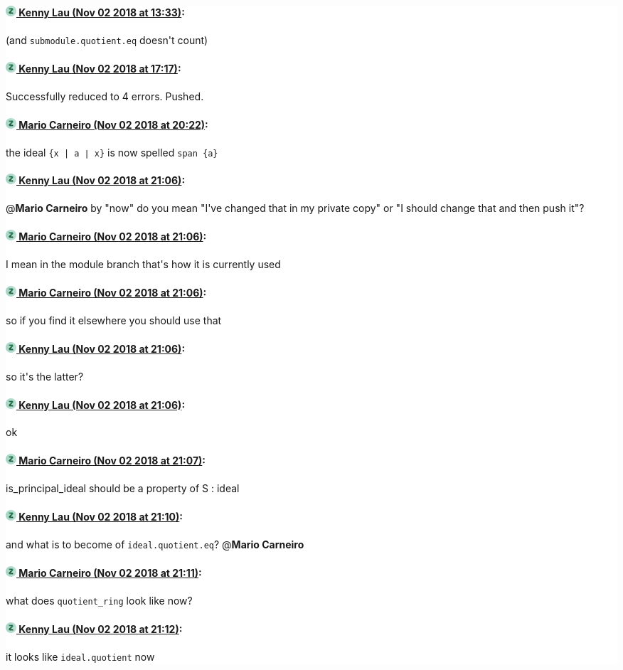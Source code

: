 #### [![Click to go to Zulip](../../assets/img/zulip2.png) Kenny Lau (Nov 02 2018 at 13:33)](https://leanprover.zulipchat.com/#narrow/stream/113488-general/topic/module%20refactoring/near/137008271):
(and `submodule.quotient.eq` doesn't count)

#### [![Click to go to Zulip](../../assets/img/zulip2.png) Kenny Lau (Nov 02 2018 at 17:17)](https://leanprover.zulipchat.com/#narrow/stream/113488-general/topic/module%20refactoring/near/137064504):
Successfully reduced to 4 errors. Pushed.

#### [![Click to go to Zulip](../../assets/img/zulip2.png) Mario Carneiro (Nov 02 2018 at 20:22)](https://leanprover.zulipchat.com/#narrow/stream/113488-general/topic/module%20refactoring/near/137076716):
the ideal `{x | a ∣ x}` is now spelled `span {a}`

#### [![Click to go to Zulip](../../assets/img/zulip2.png) Kenny Lau (Nov 02 2018 at 21:06)](https://leanprover.zulipchat.com/#narrow/stream/113488-general/topic/module%20refactoring/near/137079093):
@**Mario Carneiro** by "now" do you mean "I've changed that in my private copy" or "I should change that and then push it"?

#### [![Click to go to Zulip](../../assets/img/zulip2.png) Mario Carneiro (Nov 02 2018 at 21:06)](https://leanprover.zulipchat.com/#narrow/stream/113488-general/topic/module%20refactoring/near/137079105):
I mean in the module branch that's how it is currently used

#### [![Click to go to Zulip](../../assets/img/zulip2.png) Mario Carneiro (Nov 02 2018 at 21:06)](https://leanprover.zulipchat.com/#narrow/stream/113488-general/topic/module%20refactoring/near/137079113):
so if you find it elsewhere you should use that

#### [![Click to go to Zulip](../../assets/img/zulip2.png) Kenny Lau (Nov 02 2018 at 21:06)](https://leanprover.zulipchat.com/#narrow/stream/113488-general/topic/module%20refactoring/near/137079114):
so it's the latter?

#### [![Click to go to Zulip](../../assets/img/zulip2.png) Kenny Lau (Nov 02 2018 at 21:06)](https://leanprover.zulipchat.com/#narrow/stream/113488-general/topic/module%20refactoring/near/137079118):
ok

#### [![Click to go to Zulip](../../assets/img/zulip2.png) Mario Carneiro (Nov 02 2018 at 21:07)](https://leanprover.zulipchat.com/#narrow/stream/113488-general/topic/module%20refactoring/near/137079137):
is_principal_ideal should be a property of S : ideal

#### [![Click to go to Zulip](../../assets/img/zulip2.png) Kenny Lau (Nov 02 2018 at 21:10)](https://leanprover.zulipchat.com/#narrow/stream/113488-general/topic/module%20refactoring/near/137079292):
and what is to become of `ideal.quotient.eq`? @**Mario Carneiro**

#### [![Click to go to Zulip](../../assets/img/zulip2.png) Mario Carneiro (Nov 02 2018 at 21:11)](https://leanprover.zulipchat.com/#narrow/stream/113488-general/topic/module%20refactoring/near/137079358):
what does `quotient_ring` look like now?

#### [![Click to go to Zulip](../../assets/img/zulip2.png) Kenny Lau (Nov 02 2018 at 21:12)](https://leanprover.zulipchat.com/#narrow/stream/113488-general/topic/module%20refactoring/near/137079414):
it looks like `ideal.quotient` now
